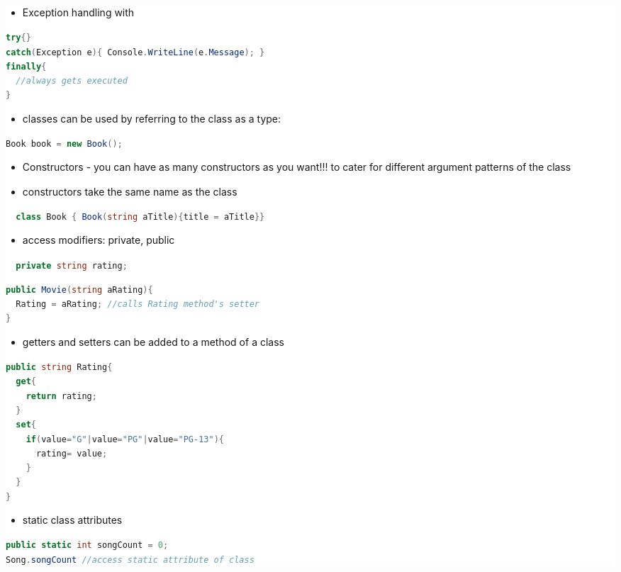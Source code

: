 - Exception handling with

```C#
try{}
catch(Exception e){ Console.WriteLine(e.Message); }
finally{
  //always gets executed
}

```

- classes can be used by referring to the class as a type:

```C#
Book book = new Book();
```

- Constructors - you can have as many constructors as you want!!! to cater for different argument patterns of the class

* constructors take the same name as the class

```C#
  class Book { Book(string aTitle){title = aTitle}}
```

- access modifiers: private, public

```C#
  private string rating;
```

```C#
public Movie(string aRating){
  Rating = aRating; //calls Rating method's setter
}
```

- getters and setters can be added to a method of a class

```C#
public string Rating{
  get{
    return rating;
  }
  set{
    if(value="G"|value="PG"|value="PG-13"){
      rating= value;
    }
  }
}
```

- static class attributes

```C#
public static int songCount = 0;
Song.songCount //access static attribute of class
```
